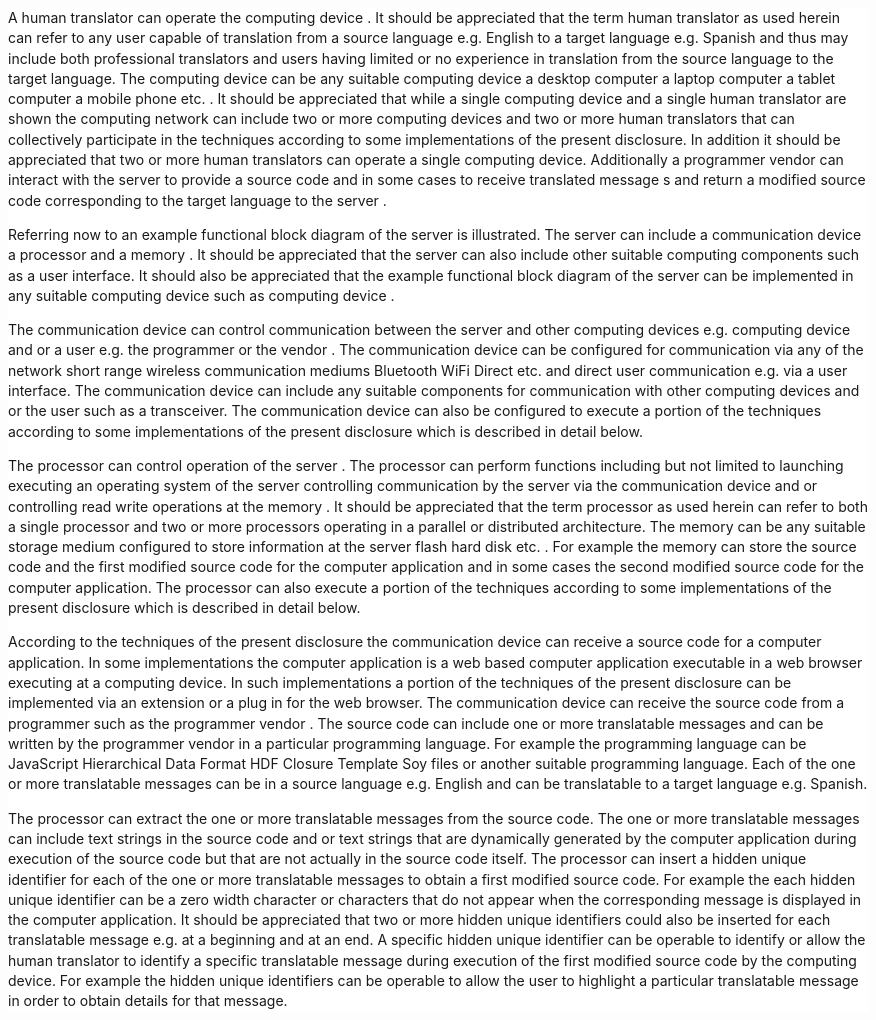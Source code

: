 A human translator can operate the computing device . It should be appreciated that the term human translator as used herein can refer to any user capable of translation from a source language e.g. English to a target language e.g. Spanish and thus may include both professional translators and users having limited or no experience in translation from the source language to the target language. The computing device can be any suitable computing device a desktop computer a laptop computer a tablet computer a mobile phone etc. . It should be appreciated that while a single computing device and a single human translator are shown the computing network can include two or more computing devices and two or more human translators that can collectively participate in the techniques according to some implementations of the present disclosure. In addition it should be appreciated that two or more human translators can operate a single computing device. Additionally a programmer vendor can interact with the server to provide a source code and in some cases to receive translated message s and return a modified source code corresponding to the target language to the server .

Referring now to an example functional block diagram of the server is illustrated. The server can include a communication device a processor and a memory . It should be appreciated that the server can also include other suitable computing components such as a user interface. It should also be appreciated that the example functional block diagram of the server can be implemented in any suitable computing device such as computing device .

The communication device can control communication between the server and other computing devices e.g. computing device and or a user e.g. the programmer or the vendor . The communication device can be configured for communication via any of the network short range wireless communication mediums Bluetooth WiFi Direct etc. and direct user communication e.g. via a user interface. The communication device can include any suitable components for communication with other computing devices and or the user such as a transceiver. The communication device can also be configured to execute a portion of the techniques according to some implementations of the present disclosure which is described in detail below.

The processor can control operation of the server . The processor can perform functions including but not limited to launching executing an operating system of the server controlling communication by the server via the communication device and or controlling read write operations at the memory . It should be appreciated that the term processor as used herein can refer to both a single processor and two or more processors operating in a parallel or distributed architecture. The memory can be any suitable storage medium configured to store information at the server flash hard disk etc. . For example the memory can store the source code and the first modified source code for the computer application and in some cases the second modified source code for the computer application. The processor can also execute a portion of the techniques according to some implementations of the present disclosure which is described in detail below.

According to the techniques of the present disclosure the communication device can receive a source code for a computer application. In some implementations the computer application is a web based computer application executable in a web browser executing at a computing device. In such implementations a portion of the techniques of the present disclosure can be implemented via an extension or a plug in for the web browser. The communication device can receive the source code from a programmer such as the programmer vendor . The source code can include one or more translatable messages and can be written by the programmer vendor in a particular programming language. For example the programming language can be JavaScript Hierarchical Data Format HDF Closure Template Soy files or another suitable programming language. Each of the one or more translatable messages can be in a source language e.g. English and can be translatable to a target language e.g. Spanish.

The processor can extract the one or more translatable messages from the source code. The one or more translatable messages can include text strings in the source code and or text strings that are dynamically generated by the computer application during execution of the source code but that are not actually in the source code itself. The processor can insert a hidden unique identifier for each of the one or more translatable messages to obtain a first modified source code. For example the each hidden unique identifier can be a zero width character or characters that do not appear when the corresponding message is displayed in the computer application. It should be appreciated that two or more hidden unique identifiers could also be inserted for each translatable message e.g. at a beginning and at an end. A specific hidden unique identifier can be operable to identify or allow the human translator to identify a specific translatable message during execution of the first modified source code by the computing device. For example the hidden unique identifiers can be operable to allow the user to highlight a particular translatable message in order to obtain details for that message.
